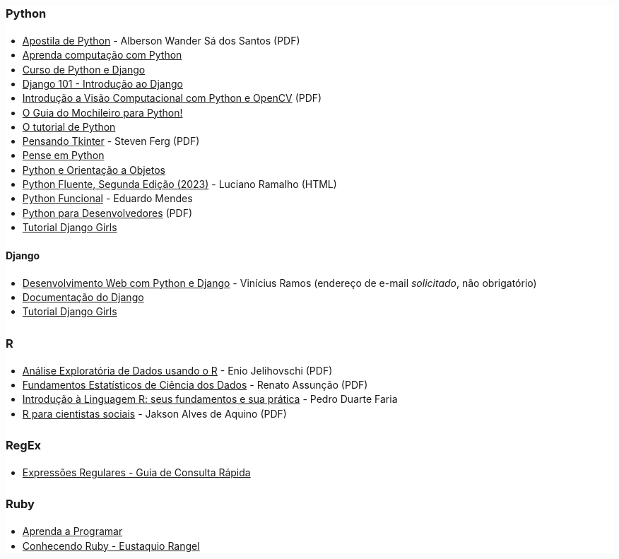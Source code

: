 
### Python

* [Apostila de Python](https://www1.univap.br/alberson/apostilas/pooi/apostila_pooi_1bi.pdf) - Alberson Wander Sá dos Santos (PDF)
* [Aprenda computação com Python](https://aprendendo-computacao-com-python.readthedocs.org/en/latest/index.html)
* [Curso de Python e Django](https://osantana.me/curso-de-python-e-django)
* [Django 101 - Introdução ao Django](http://turing.com.br/material/acpython/mod3/django/index.html)
* [Introdução a Visão Computacional com Python e OpenCV](http://professor.luzerna.ifc.edu.br/ricardo-antonello/wp-content/uploads/sites/8/2017/02/Livro-Introdu%C3%A7%C3%A3o-a-Vis%C3%A3o-Computacional-com-Python-e-OpenCV-3.pdf) (PDF)
* [O Guia do Mochileiro para Python!](https://python-guide-pt-br.readthedocs.io/pt_BR/latest/)
* [O tutorial de Python](http://turing.com.br/pydoc/2.7/tutorial/)
* [Pensando Tkinter](https://www.dcc.ufrj.br/~fabiom/mab225/PensandoTkinter.pdf) - Steven Ferg (PDF)
* [Pense em Python](https://penseallen.github.io/PensePython2e)
* [Python e Orientação a Objetos](https://www.caelum.com.br/apostila-python-orientacao-a-objetos/)
* [Python Fluente, Segunda Edição (2023)](https://pythonfluente.com) - Luciano Ramalho (HTML)
* [Python Funcional](https://dunossauro.github.io/python-funcional/) - Eduardo Mendes
* [Python para Desenvolvedores](https://ark4n.files.wordpress.com/2010/01/python_para_desenvolvedores_2ed.pdf) (PDF)
* [Tutorial Django Girls](http://tutorial.djangogirls.org/pt/)


#### Django

* [Desenvolvimento Web com Python e Django](https://pythonacademy.com.br/ebooks/desenvolvimento-web-com-python-e-django) - Vinícius Ramos (endereço de e-mail *solicitado*, não obrigatório)
* [Documentação do Django](https://docs.djangoproject.com/pt-br)
* [Tutorial Django Girls](https://tutorial.djangogirls.org/pt/)


### R

* [Análise Exploratória de Dados usando o R](http://www.uesc.br/editora/livrosdigitais2/analiseexploratoria_r.pdf) - Enio Jelihovschi (PDF)
* [Fundamentos Estatísticos de Ciência dos Dados](https://homepages.dcc.ufmg.br/~assuncao/EstatCC/FECD.pdf) - Renato Assunção (PDF)
* [Introdução à Linguagem R: seus fundamentos e sua prática](https://pedropark99.github.io/Introducao_R/) - Pedro Duarte Faria
* [R para cientistas sociais](http://www.uesc.br/editora/livrosdigitais_20140513/r_cientistas.pdf) - Jakson Alves de Aquino (PDF)


### RegEx

* [Expressões Regulares - Guia de Consulta Rápida](http://aurelio.net/regex/guia/)


### Ruby

* [Aprenda a Programar](http://www.jmonteiro.com/aprendaaprogramar/)
* [Conhecendo Ruby - Eustaquio Rangel](https://leanpub.com/conhecendo-ruby/read)
